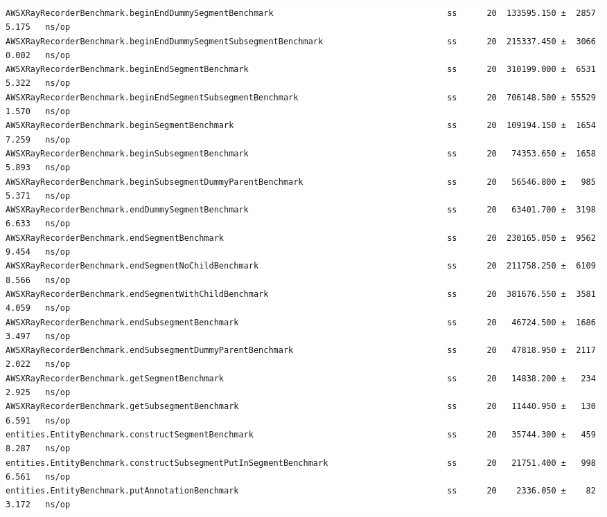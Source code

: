 ```
AWSXRayRecorderBenchmark.beginEndDummySegmentBenchmark                                   ss      20  133595.150 ±  28575.175   ns/op
AWSXRayRecorderBenchmark.beginEndDummySegmentSubsegmentBenchmark                         ss      20  215337.450 ±  30660.002   ns/op
AWSXRayRecorderBenchmark.beginEndSegmentBenchmark                                        ss      20  310199.000 ±  65315.322   ns/op
AWSXRayRecorderBenchmark.beginEndSegmentSubsegmentBenchmark                              ss      20  706148.500 ± 555291.570   ns/op
AWSXRayRecorderBenchmark.beginSegmentBenchmark                                           ss      20  109194.150 ±  16547.259   ns/op
AWSXRayRecorderBenchmark.beginSubsegmentBenchmark                                        ss      20   74353.650 ±  16585.893   ns/op
AWSXRayRecorderBenchmark.beginSubsegmentDummyParentBenchmark                             ss      20   56546.800 ±   9855.371   ns/op
AWSXRayRecorderBenchmark.endDummySegmentBenchmark                                        ss      20   63401.700 ±  31986.633   ns/op
AWSXRayRecorderBenchmark.endSegmentBenchmark                                             ss      20  230165.050 ±  95629.454   ns/op
AWSXRayRecorderBenchmark.endSegmentNoChildBenchmark                                      ss      20  211758.250 ±  61098.566   ns/op
AWSXRayRecorderBenchmark.endSegmentWithChildBenchmark                                    ss      20  381676.550 ±  35814.059   ns/op
AWSXRayRecorderBenchmark.endSubsegmentBenchmark                                          ss      20   46724.500 ±  16863.497   ns/op
AWSXRayRecorderBenchmark.endSubsegmentDummyParentBenchmark                               ss      20   47818.950 ±  21172.022   ns/op
AWSXRayRecorderBenchmark.getSegmentBenchmark                                             ss      20   14838.200 ±   2342.925   ns/op
AWSXRayRecorderBenchmark.getSubsegmentBenchmark                                          ss      20   11440.950 ±   1306.591   ns/op
entities.EntityBenchmark.constructSegmentBenchmark                                       ss      20   35744.300 ±   4598.287   ns/op
entities.EntityBenchmark.constructSubsegmentPutInSegmentBenchmark                        ss      20   21751.400 ±   9986.561   ns/op
entities.EntityBenchmark.putAnnotationBenchmark                                          ss      20    2336.050 ±    823.172   ns/op
